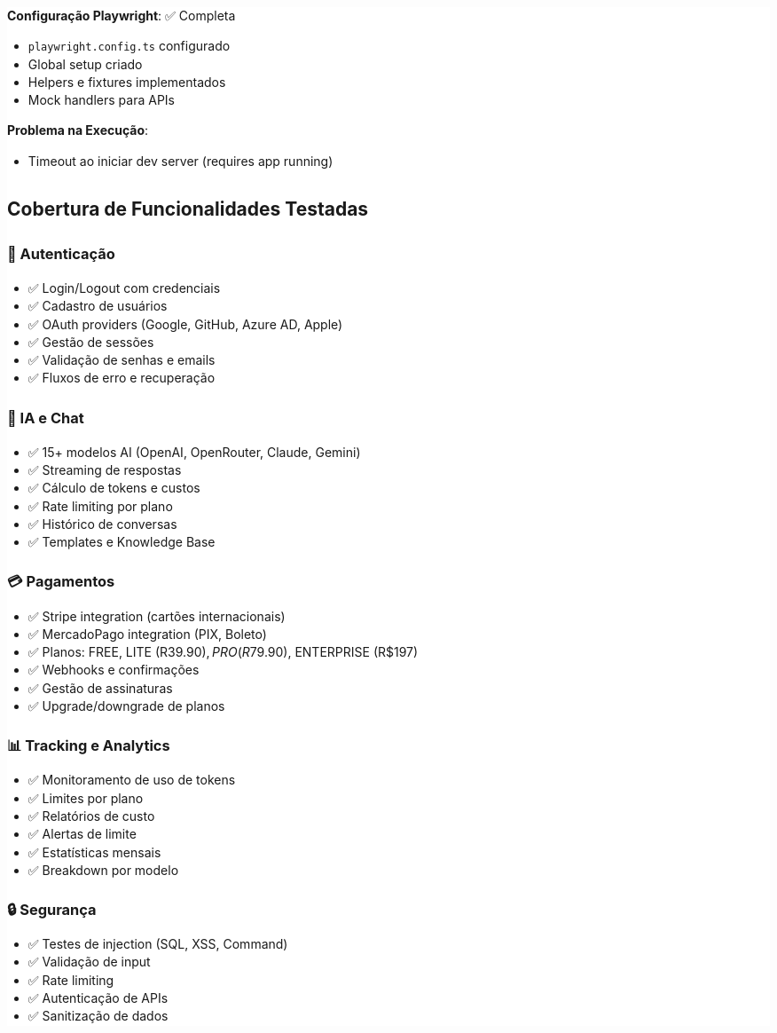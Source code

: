 **Configuração Playwright**: ✅ Completa
- `playwright.config.ts` configurado
- Global setup criado
- Helpers e fixtures implementados
- Mock handlers para APIs

**Problema na Execução**:
- Timeout ao iniciar dev server (requires app running)

## Cobertura de Funcionalidades Testadas

### 🔐 Autenticação
- ✅ Login/Logout com credenciais
- ✅ Cadastro de usuários
- ✅ OAuth providers (Google, GitHub, Azure AD, Apple)
- ✅ Gestão de sessões
- ✅ Validação de senhas e emails
- ✅ Fluxos de erro e recuperação

### 🤖 IA e Chat
- ✅ 15+ modelos AI (OpenAI, OpenRouter, Claude, Gemini)
- ✅ Streaming de respostas
- ✅ Cálculo de tokens e custos
- ✅ Rate limiting por plano
- ✅ Histórico de conversas
- ✅ Templates e Knowledge Base

### 💳 Pagamentos
- ✅ Stripe integration (cartões internacionais)
- ✅ MercadoPago integration (PIX, Boleto)
- ✅ Planos: FREE, LITE (R$39.90), PRO (R$79.90), ENTERPRISE (R$197)
- ✅ Webhooks e confirmações
- ✅ Gestão de assinaturas
- ✅ Upgrade/downgrade de planos

### 📊 Tracking e Analytics
- ✅ Monitoramento de uso de tokens
- ✅ Limites por plano
- ✅ Relatórios de custo
- ✅ Alertas de limite
- ✅ Estatísticas mensais
- ✅ Breakdown por modelo

### 🔒 Segurança
- ✅ Testes de injection (SQL, XSS, Command)
- ✅ Validação de input
- ✅ Rate limiting
- ✅ Autenticação de APIs
- ✅ Sanitização de dados
